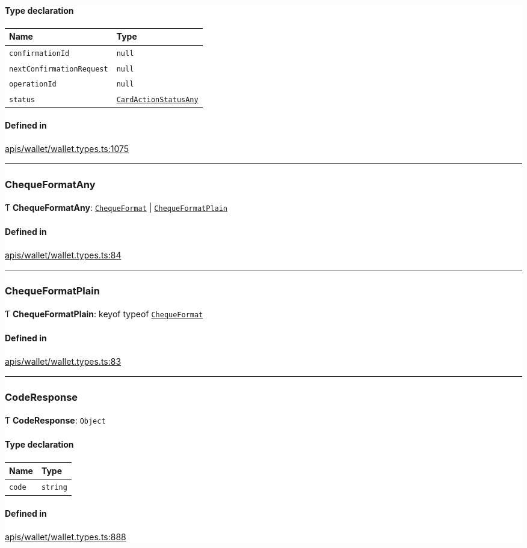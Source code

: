 #### Type declaration

| Name | Type |
| :------ | :------ |
| `confirmationId` | ``null`` |
| `nextConfirmationRequest` | ``null`` |
| `operationId` | ``null`` |
| `status` | [`CardActionStatusAny`](index.QIWI.md#cardactionstatusany) |

#### Defined in

[apis/wallet/wallet.types.ts:1075](https://github.com/AlexXanderGrib/node-qiwi-sdk/blob/501d75e/src/apis/wallet/wallet.types.ts#L1075)

___

### ChequeFormatAny

Ƭ **ChequeFormatAny**: [`ChequeFormat`](../enums/index.QIWI.ChequeFormat.md) \| [`ChequeFormatPlain`](index.QIWI.md#chequeformatplain)

#### Defined in

[apis/wallet/wallet.types.ts:84](https://github.com/AlexXanderGrib/node-qiwi-sdk/blob/501d75e/src/apis/wallet/wallet.types.ts#L84)

___

### ChequeFormatPlain

Ƭ **ChequeFormatPlain**: keyof typeof [`ChequeFormat`](../enums/index.QIWI.ChequeFormat.md)

#### Defined in

[apis/wallet/wallet.types.ts:83](https://github.com/AlexXanderGrib/node-qiwi-sdk/blob/501d75e/src/apis/wallet/wallet.types.ts#L83)

___

### CodeResponse

Ƭ **CodeResponse**: `Object`

#### Type declaration

| Name | Type |
| :------ | :------ |
| `code` | `string` |

#### Defined in

[apis/wallet/wallet.types.ts:888](https://github.com/AlexXanderGrib/node-qiwi-sdk/blob/501d75e/src/apis/wallet/wallet.types.ts#L888)

